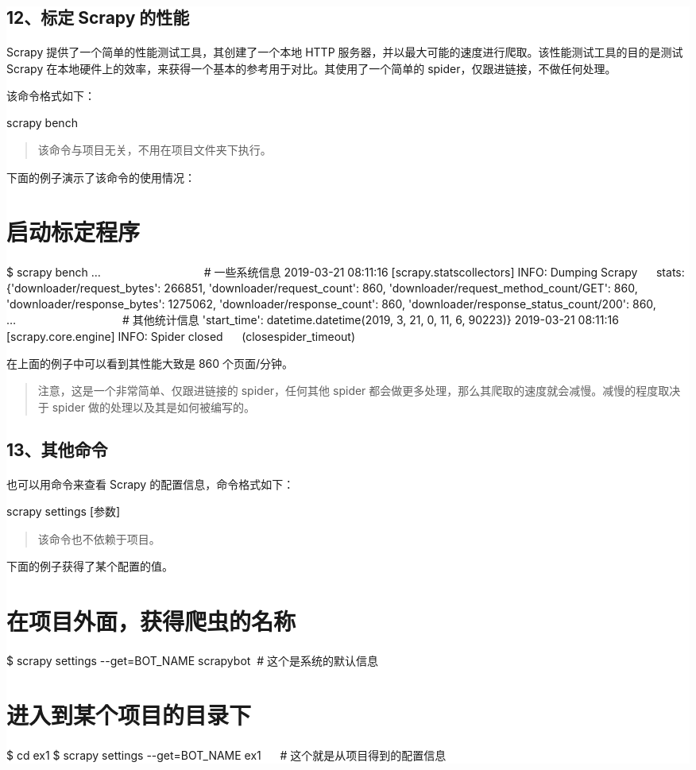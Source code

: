 ## 12、标定 Scrapy 的性能

Scrapy 提供了一个简单的性能测试工具，其创建了一个本地 HTTP 服务器，并以最大可能的速度进行爬取。该性能测试工具的目的是测试 Scrapy 在本地硬件上的效率，来获得一个基本的参考用于对比。其使用了一个简单的 spider，仅跟进链接，不做任何处理。

该命令格式如下：

scrapy bench

> 该命令与项目无关，不用在项目文件夹下执行。

下面的例子演示了该命令的使用情况：

# 启动标定程序
$ scrapy bench
…                                 # 一些系统信息
2019-03-21 08:11:16 [scrapy.statscollectors] INFO: Dumping Scrapy
     stats:
{'downloader/request_bytes': 266851,
'downloader/request_count': 860,
'downloader/request_method_count/GET': 860,
'downloader/response_bytes': 1275062,
'downloader/response_count': 860,
'downloader/response_status_count/200': 860,
…                                  # 其他统计信息
'start_time': datetime.datetime(2019, 3, 21, 0, 11, 6, 90223)}
2019-03-21 08:11:16 [scrapy.core.engine] INFO: Spider closed
     (closespider_timeout)

在上面的例子中可以看到其性能大致是 860 个页面/分钟。

> 注意，这是一个非常简单、仅跟进链接的 spider，任何其他 spider 都会做更多处理，那么其爬取的速度就会减慢。减慢的程度取决于 spider 做的处理以及其是如何被编写的。

## 13、其他命令

也可以用命令来查看 Scrapy 的配置信息，命令格式如下：

scrapy settings [参数]

> 该命令也不依赖于项目。

下面的例子获得了某个配置的值。

# 在项目外面，获得爬虫的名称
$ scrapy settings --get=BOT_NAME
scrapybot  # 这个是系统的默认信息
# 进入到某个项目的目录下
$ cd ex1
$ scrapy settings --get=BOT_NAME
ex1      # 这个就是从项目得到的配置信息
